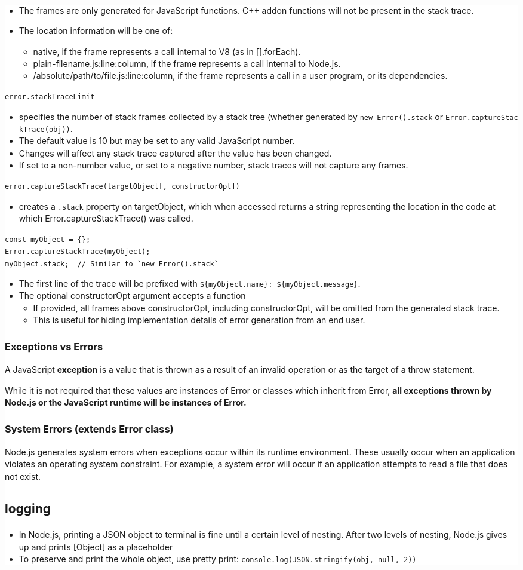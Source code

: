   - The frames are only generated for JavaScript functions. C++ addon functions will not be present in the stack trace.

  - The location information will be one of:

    - native, if the frame represents a call internal to V8 (as in [].forEach).
    - plain-filename.js:line:column, if the frame represents a call internal to Node.js.
    - /absolute/path/to/file.js:line:column, if the frame represents a call in a user program, or its dependencies.

`error.stackTraceLimit`

- specifies the number of stack frames collected by a stack tree (whether generated by `new Error().stack` or `Error.captureStackTrace(obj))`.
- The default value is 10 but may be set to any valid JavaScript number.
- Changes will affect any stack trace captured after the value has been changed.
- If set to a non-number value, or set to a negative number, stack traces will not capture any frames.

`error.captureStackTrace(targetObject[, constructorOpt])`

- creates a `.stack` property on targetObject, which when accessed returns a string representing the location in the code at which Error.captureStackTrace() was called.

```
const myObject = {};
Error.captureStackTrace(myObject);
myObject.stack;  // Similar to `new Error().stack`
```

- The first line of the trace will be prefixed with `${myObject.name}: ${myObject.message}`.
- The optional constructorOpt argument accepts a function
  - If provided, all frames above constructorOpt, including constructorOpt, will be omitted from the generated stack trace.
  - This is useful for hiding implementation details of error generation from an end user.

### Exceptions vs Errors

A JavaScript **exception** is a value that is thrown as a result of an invalid operation or as the target of a throw statement.

While it is not required that these values are instances of Error or classes which inherit from Error, **all exceptions thrown by Node.js or the JavaScript runtime will be instances of Error.**

### System Errors (extends Error class)

Node.js generates system errors when exceptions occur within its runtime environment. These usually occur when an application violates an operating system constraint. For example, a system error will occur if an application attempts to read a file that does not exist.

## logging

- In Node.js, printing a JSON object to terminal is fine until a certain level of nesting. After two levels of nesting, Node.js gives up and prints [Object] as a placeholder
- To preserve and print the whole object, use pretty print: `console.log(JSON.stringify(obj, null, 2))`
